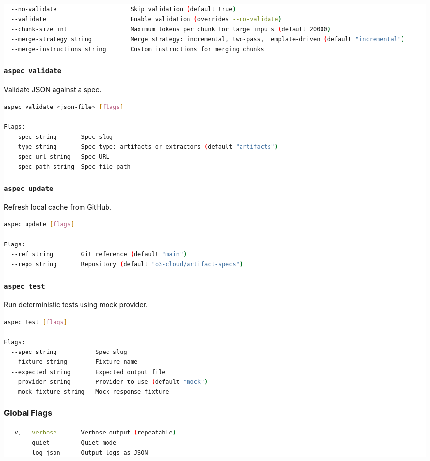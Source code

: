 ```bash
  --no-validate                     Skip validation (default true)
  --validate                        Enable validation (overrides --no-validate)
  --chunk-size int                  Maximum tokens per chunk for large inputs (default 20000)
  --merge-strategy string           Merge strategy: incremental, two-pass, template-driven (default "incremental")
  --merge-instructions string       Custom instructions for merging chunks
```

### `aspec validate`

Validate JSON against a spec.

```bash
aspec validate <json-file> [flags]

Flags:
  --spec string       Spec slug
  --type string       Spec type: artifacts or extractors (default "artifacts")
  --spec-url string   Spec URL  
  --spec-path string  Spec file path
```

### `aspec update`

Refresh local cache from GitHub.

```bash
aspec update [flags]

Flags:
  --ref string        Git reference (default "main")
  --repo string       Repository (default "o3-cloud/artifact-specs")
```

### `aspec test`

Run deterministic tests using mock provider.

```bash
aspec test [flags]

Flags:
  --spec string           Spec slug
  --fixture string        Fixture name
  --expected string       Expected output file
  --provider string       Provider to use (default "mock")
  --mock-fixture string   Mock response fixture
```

### Global Flags

```bash
  -v, --verbose       Verbose output (repeatable)
      --quiet         Quiet mode
      --log-json      Output logs as JSON
```
